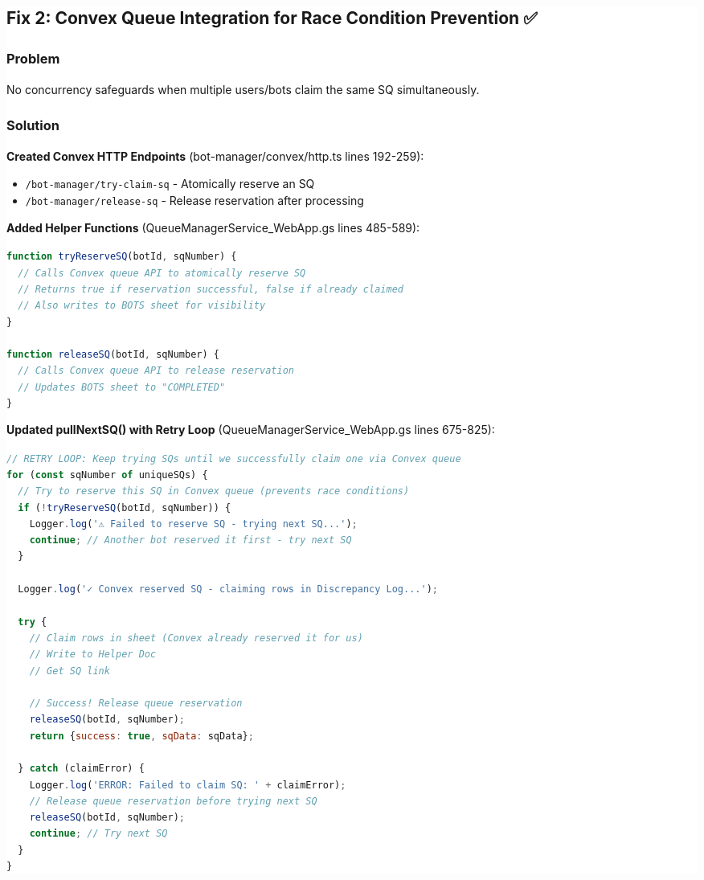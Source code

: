 
## Fix 2: Convex Queue Integration for Race Condition Prevention ✅

### Problem
No concurrency safeguards when multiple users/bots claim the same SQ simultaneously.

### Solution

**Created Convex HTTP Endpoints** (bot-manager/convex/http.ts lines 192-259):
- `/bot-manager/try-claim-sq` - Atomically reserve an SQ
- `/bot-manager/release-sq` - Release reservation after processing

**Added Helper Functions** (QueueManagerService_WebApp.gs lines 485-589):
```javascript
function tryReserveSQ(botId, sqNumber) {
  // Calls Convex queue API to atomically reserve SQ
  // Returns true if reservation successful, false if already claimed
  // Also writes to BOTS sheet for visibility
}

function releaseSQ(botId, sqNumber) {
  // Calls Convex queue API to release reservation
  // Updates BOTS sheet to "COMPLETED"
}
```

**Updated pullNextSQ() with Retry Loop** (QueueManagerService_WebApp.gs lines 675-825):
```javascript
// RETRY LOOP: Keep trying SQs until we successfully claim one via Convex queue
for (const sqNumber of uniqueSQs) {
  // Try to reserve this SQ in Convex queue (prevents race conditions)
  if (!tryReserveSQ(botId, sqNumber)) {
    Logger.log('⚠️ Failed to reserve SQ - trying next SQ...');
    continue; // Another bot reserved it first - try next SQ
  }

  Logger.log('✓ Convex reserved SQ - claiming rows in Discrepancy Log...');

  try {
    // Claim rows in sheet (Convex already reserved it for us)
    // Write to Helper Doc
    // Get SQ link

    // Success! Release queue reservation
    releaseSQ(botId, sqNumber);
    return {success: true, sqData: sqData};

  } catch (claimError) {
    Logger.log('ERROR: Failed to claim SQ: ' + claimError);
    // Release queue reservation before trying next SQ
    releaseSQ(botId, sqNumber);
    continue; // Try next SQ
  }
}
```
